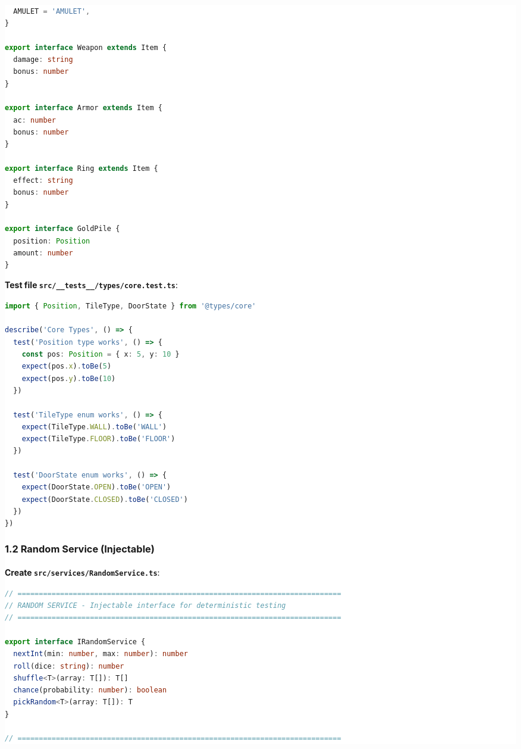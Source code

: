 ```typescript
  AMULET = 'AMULET',
}

export interface Weapon extends Item {
  damage: string
  bonus: number
}

export interface Armor extends Item {
  ac: number
  bonus: number
}

export interface Ring extends Item {
  effect: string
  bonus: number
}

export interface GoldPile {
  position: Position
  amount: number
}
```

**Test file `src/__tests__/types/core.test.ts`**:
```typescript
import { Position, TileType, DoorState } from '@types/core'

describe('Core Types', () => {
  test('Position type works', () => {
    const pos: Position = { x: 5, y: 10 }
    expect(pos.x).toBe(5)
    expect(pos.y).toBe(10)
  })

  test('TileType enum works', () => {
    expect(TileType.WALL).toBe('WALL')
    expect(TileType.FLOOR).toBe('FLOOR')
  })

  test('DoorState enum works', () => {
    expect(DoorState.OPEN).toBe('OPEN')
    expect(DoorState.CLOSED).toBe('CLOSED')
  })
})
```

### 1.2 Random Service (Injectable)

**Create `src/services/RandomService.ts`**:
```typescript
// ============================================================================
// RANDOM SERVICE - Injectable interface for deterministic testing
// ============================================================================

export interface IRandomService {
  nextInt(min: number, max: number): number
  roll(dice: string): number
  shuffle<T>(array: T[]): T[]
  chance(probability: number): boolean
  pickRandom<T>(array: T[]): T
}

// ============================================================================
```